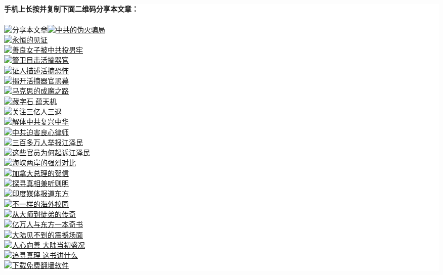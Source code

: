 <strong>手机上长按并复制下面二维码分享本文章：</strong><br><br><img src="https://chart.apis.google.com/chart?cht=qr&chs=240x240&choe=UTF-8&chld=M|2&chl=https://github.com/19920513/djy/blob/master/gb/22/4/29/n13723352.md%231" title="分享本文章"></td><td VALIGN=TOP><a href="https://github.com/19920513/djy/blob/master/gb/16/1/21/n4622075.md?dfh#1" target="_blank"><img src="https://raw.githubusercontent.com/19920513/djy/master/gb/300/wei-f1.jpg" title="中共的伪火骗局"  alt="中共的伪火骗局"></a><br><a href="https://github.com/19920513/www/blob/master/README.md?dfh#9" target="_blank"><img src="https://raw.githubusercontent.com/19920513/djy/master/gb/300/yong-h.jpg" title="永恒的见证"  alt="永恒的见证"></a><br><a href="https://github.com/19920513/djy/blob/master/gb/13/9/29/n3974789.md?dfh#1" target="_blank"><img src="https://raw.githubusercontent.com/19920513/djy/master/gb/300/shang-lnz.jpg" title="善良女子被中共投男牢"  alt="善良女子被中共投男牢"></a><br><a href="https://github.com/19920513/djy/blob/master/gb/16/3/16/n4663449.md?dfh#1" target="_blank"><img src="https://raw.githubusercontent.com/19920513/djy/master/gb/300/huo-z3.jpg" title="警卫目击活摘器官"  alt="警卫目击活摘器官"></a><br><a href="https://github.com/19920513/djy/blob/master/gb/16/8/7/n8177641.md?dfh#1" target="_blank"><img src="https://raw.githubusercontent.com/19920513/djy/master/gb/300/huo-z4.jpg" title="证人描述活摘恐怖"  alt="证人描述活摘恐怖"></a><br><a href="https://github.com/19920513/djy/blob/master/gb/10/4/19/n2881569.md?dfh#1" target="_blank"><img src="https://raw.githubusercontent.com/19920513/djy/master/gb/300/huo-z1.jpg" title="揭开活摘器官黑幕"  alt="揭开活摘器官黑幕"></a><br><a href="https://github.com/19920513/djy/blob/master/gb/10/11/7/n3077476.md?dfh#1" target="_blank"><img src="https://raw.githubusercontent.com/19920513/djy/master/gb/300/ma-ks.jpg" title="马克思的成魔之路"  alt="马克思的成魔之路"></a><br><a href="https://github.com/19920513/djy/blob/master/gb/14/6/9/n4173977.md?dfh#1" target="_blank"><img src="https://raw.githubusercontent.com/19920513/djy/master/gb/300/chang-zs.jpg" title="藏字石 蕴天机"  alt="藏字石 蕴天机"></a><br><a href="https://github.com/19920513/djy/blob/master/gb/18/5/10/n10381511.md?dfh#1" target="_blank"><img src="https://raw.githubusercontent.com/19920513/djy/master/gb/300/st1.jpg" title="关注三亿人三退"  alt="关注三亿人三退"></a><br><a href="https://github.com/19920513/djy/blob/master/gb/18/3/21/n10237682.md?dfh#1" target="_blank"><img src="https://raw.githubusercontent.com/19920513/djy/master/gb/300/jie-t.jpg" title="解体中共复兴中华"  alt="解体中共复兴中华"></a><br><a href="https://github.com/19920513/djy/blob/master/gb/9/2/9/n2422991.md?dfh#1" target="_blank"><img src="https://raw.githubusercontent.com/19920513/djy/master/gb/300/gao-zs.jpg" title="中共迫害良心律师"  alt="中共迫害良心律师"></a><br><a href="https://github.com/19920513/djy/blob/master/gb/18/12/9/n10900044.md?dfh#1" target="_blank"><img src="https://raw.githubusercontent.com/19920513/djy/master/gb/300/sj1.jpg" title="三百多万人举报江泽民"  alt="三百多万人举报江泽民"></a><br><a href="https://github.com/19920513/djy/blob/master/gb/18/8/28/n10672014.md?dfh#1" target="_blank"><img src="https://raw.githubusercontent.com/19920513/djy/master/gb/300/sj2.jpg" title="这些官员为何起诉江泽民"  alt="这些官员为何起诉江泽民"></a><br><a href="https://github.com/19920513/djy/blob/master/gb/8/12/18/n2367165.md?dfh#1" target="_blank"><img src="https://raw.githubusercontent.com/19920513/djy/master/gb/300/liangan.jpg" title="海峡两岸的强烈对比"  alt="海峡两岸的强烈对比"></a><br><a href="https://github.com/19920513/djy/blob/master/gb/15/12/10/n4593139.md?dfh#1" target="_blank"><img src="https://raw.githubusercontent.com/19920513/djy/master/gb/300/jia-ndzl.jpg" title="加拿大总理的贺信"  alt="加拿大总理的贺信"></a><br><a href="https://github.com/19920513/djy/blob/master/gb/11/6/17/n3289382.md?dfh#1" target="_blank"><img src="https://raw.githubusercontent.com/19920513/djy/master/gb/300/xiao-wd.jpg" title="探寻真相兼听则明"  alt="探寻真相兼听则明"></a><br><a href="https://github.com/19920513/djy/blob/master/gb/18/10/27/n10812623.md?dfh#1" target="_blank"><img src="https://raw.githubusercontent.com/19920513/djy/master/gb/300/yindu.jpg" title="印度媒体报道东方"  alt="印度媒体报道东方"></a><br><a href="https://github.com/19920513/djy/blob/master/gb/18/6/9/n10469652.md?dfh#1" target="_blank"><img src="https://raw.githubusercontent.com/19920513/djy/master/gb/300/xie-j.jpg" title="不一样的海外校园"  alt="不一样的海外校园"></a><br><a href="https://github.com/19920513/djy/blob/master/gb/7/4/5/n1669415.md?dfh#1" target="_blank"><img src="https://raw.githubusercontent.com/19920513/djy/master/gb/300/li-up.jpg" title="从大师到徒弟的传奇"  alt="从大师到徒弟的传奇"></a><br><a href="https://github.com/19920513/djy/blob/master/gb/17/5/26/n9191512.md?dfh#1" target="_blank"><img src="https://raw.githubusercontent.com/19920513/djy/master/gb/300/zfl2.jpg" title="亿万人与东方一本奇书"  alt="亿万人与东方一本奇书"></a><br><a href="https://github.com/19920513/djy/blob/master/gb/13/11/27/n4020290.md?dfh#1" target="_blank"><img src="https://raw.githubusercontent.com/19920513/djy/master/gb/300/zhen-h.jpg" title="大陆见不到的震撼场面"  alt="大陆见不到的震撼场面"></a><br><a href="https://github.com/19920513/djy/blob/master/gb/15/7/17/n4482910.md?dfh#1" target="_blank"><img src="https://raw.githubusercontent.com/19920513/djy/master/gb/300/dalu-sk.jpg" title="人心向善 大陆当初盛况"  alt="人心向善 大陆当初盛况"></a><br><a href="https://github.com/19920513/djy/blob/master/gb/19/1/5/n10955468.md?dfh#1" target="_blank"><img src="https://raw.githubusercontent.com/19920513/djy/master/gb/300/zfl1.jpg" title="追寻真理 这书讲什么"  alt="追寻真理 这书讲什么"></a><br><a href="https://github.com/19920513/www/blob/master/README.md?dfh#1" target="_blank"><img src="https://raw.githubusercontent.com/19920513/djy/master/gb/300/fq1.jpg" title="下载免费翻墙软件"  alt="下载免费翻墙软件"></a><br></td></tr></table>
